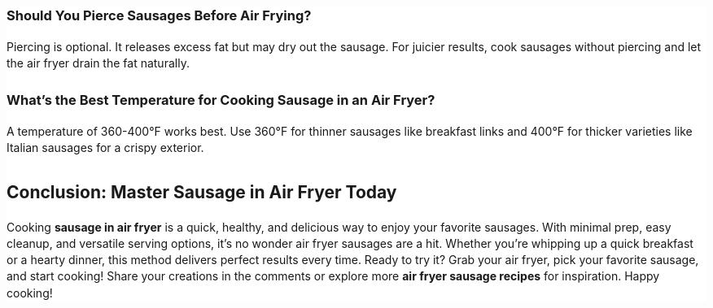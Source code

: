### Should You Pierce Sausages Before Air Frying?
Piercing is optional. It releases excess fat but may dry out the sausage. For juicier results, cook sausages without piercing and let the air fryer drain the fat naturally.

### What’s the Best Temperature for Cooking Sausage in an Air Fryer?
A temperature of 360-400°F works best. Use 360°F for thinner sausages like breakfast links and 400°F for thicker varieties like Italian sausages for a crispy exterior.

## Conclusion: Master Sausage in Air Fryer Today

Cooking **sausage in air fryer** is a quick, healthy, and delicious way to enjoy your favorite sausages. With minimal prep, easy cleanup, and versatile serving options, it’s no wonder air fryer sausages are a hit. Whether you’re whipping up a quick breakfast or a hearty dinner, this method delivers perfect results every time. Ready to try it? Grab your air fryer, pick your favorite sausage, and start cooking! Share your creations in the comments or explore more **air fryer sausage recipes** for inspiration. Happy cooking!